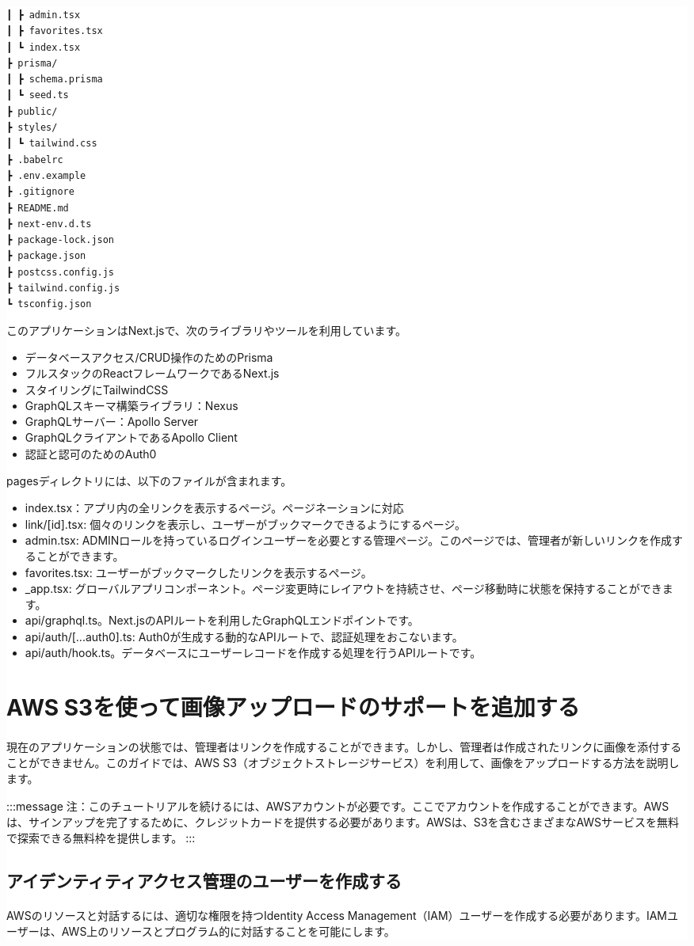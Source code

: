```
┃ ┣ admin.tsx
┃ ┣ favorites.tsx
┃ ┗ index.tsx
┣ prisma/
┃ ┣ schema.prisma
┃ ┗ seed.ts
┣ public/
┣ styles/
┃ ┗ tailwind.css
┣ .babelrc
┣ .env.example
┣ .gitignore
┣ README.md
┣ next-env.d.ts
┣ package-lock.json
┣ package.json
┣ postcss.config.js
┣ tailwind.config.js
┗ tsconfig.json
```

このアプリケーションはNext.jsで、次のライブラリやツールを利用しています。

- データベースアクセス/CRUD操作のためのPrisma
- フルスタックのReactフレームワークであるNext.js
- スタイリングにTailwindCSS
- GraphQLスキーマ構築ライブラリ：Nexus
- GraphQLサーバー：Apollo Server
- GraphQLクライアントであるApollo Client
- 認証と認可のためのAuth0

pagesディレクトリには、以下のファイルが含まれます。

- index.tsx：アプリ内の全リンクを表示するページ。ページネーションに対応
- link/[id].tsx: 個々のリンクを表示し、ユーザーがブックマークできるようにするページ。
- admin.tsx: ADMINロールを持っているログインユーザーを必要とする管理ページ。このページでは、管理者が新しいリンクを作成することができます。
- favorites.tsx: ユーザーがブックマークしたリンクを表示するページ。
- _app.tsx: グローバルアプリコンポーネント。ページ変更時にレイアウトを持続させ、ページ移動時に状態を保持することができます。
- api/graphql.ts。Next.jsのAPIルートを利用したGraphQLエンドポイントです。
- api/auth/[...auth0].ts: Auth0が生成する動的なAPIルートで、認証処理をおこないます。
- api/auth/hook.ts。データベースにユーザーレコードを作成する処理を行うAPIルートです。

# AWS S3を使って画像アップロードのサポートを追加する
現在のアプリケーションの状態では、管理者はリンクを作成することができます。しかし、管理者は作成されたリンクに画像を添付することができません。このガイドでは、AWS S3（オブジェクトストレージサービス）を利用して、画像をアップロードする方法を説明します。

:::message
注：このチュートリアルを続けるには、AWSアカウントが必要です。ここでアカウントを作成することができます。AWSは、サインアップを完了するために、クレジットカードを提供する必要があります。AWSは、S3を含むさまざまなAWSサービスを無料で探索できる無料枠を提供します。
:::

## アイデンティティアクセス管理のユーザーを作成する
AWSのリソースと対話するには、適切な権限を持つIdentity Access Management（IAM）ユーザーを作成する必要があります。IAMユーザーは、AWS上のリソースとプログラム的に対話することを可能にします。
